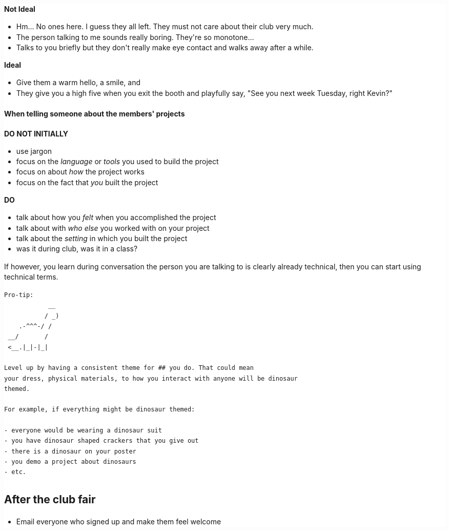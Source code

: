 **Not Ideal**

- Hm... No ones here. I guess they all left. They must not care about their
  club very much.
- The person talking to me sounds really boring. They're so monotone...
- Talks to you briefly but they don't really make eye contact and walks away
  after a while.

**Ideal**

- Give them a warm hello, a smile, and
- They give you a high five when you exit the booth and playfully say, "See you next week Tuesday, right Kevin?"

#### When telling someone about the members' projects

**DO NOT INITIALLY**
- use jargon
- focus on the _language_ or _tools_ you used to build the project
- focus on about _how_ the project works
- focus on the fact that _you_ built the project

**DO**
- talk about how you _felt_ when you accomplished the project
- talk about with _who else_ you worked with on your project
- talk about the _setting_ in which you built the project
- was it during club, was it in a class?

If however, you learn during conversation the person you are talking to is
clearly already technical, then you can start using technical terms.

  ```
  Pro-tip:
              __
             / _)
      .-^^^-/ /
   __/       /
   <__.|_|-|_|

  Level up by having a consistent theme for ## you do. That could mean
  your dress, physical materials, to how you interact with anyone will be dinosaur
  themed.

  For example, if everything might be dinosaur themed:

  - everyone would be wearing a dinosaur suit
  - you have dinosaur shaped crackers that you give out
  - there is a dinosaur on your poster
  - you demo a project about dinosaurs
  - etc.
  ```


## After the club fair

- Email everyone who signed up and make them feel welcome


